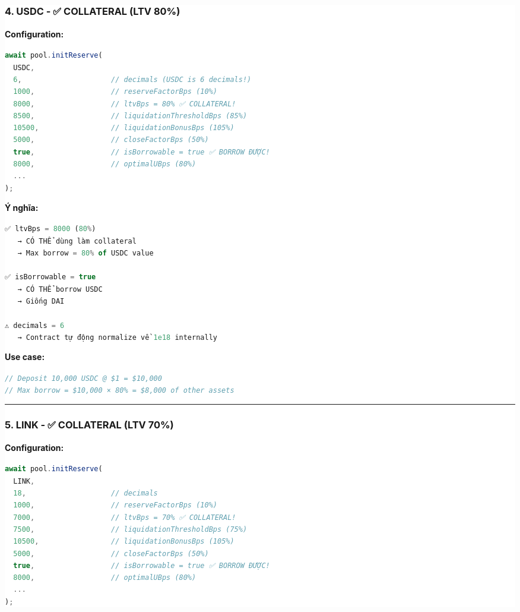 
### **4. USDC - ✅ COLLATERAL (LTV 80%)**

**Configuration:**
```javascript
await pool.initReserve(
  USDC,
  6,                     // decimals (USDC is 6 decimals!)
  1000,                  // reserveFactorBps (10%)
  8000,                  // ltvBps = 80% ✅ COLLATERAL!
  8500,                  // liquidationThresholdBps (85%)
  10500,                 // liquidationBonusBps (105%)
  5000,                  // closeFactorBps (50%)
  true,                  // isBorrowable = true ✅ BORROW ĐƯỢC!
  8000,                  // optimalUBps (80%)
  ...
);
```

**Ý nghĩa:**
```javascript
✅ ltvBps = 8000 (80%)
   → CÓ THỂ dùng làm collateral
   → Max borrow = 80% of USDC value

✅ isBorrowable = true
   → CÓ THỂ borrow USDC
   → Giống DAI

⚠️ decimals = 6
   → Contract tự động normalize về 1e18 internally
```

**Use case:**
```javascript
// Deposit 10,000 USDC @ $1 = $10,000
// Max borrow = $10,000 × 80% = $8,000 of other assets
```

---

### **5. LINK - ✅ COLLATERAL (LTV 70%)**

**Configuration:**
```javascript
await pool.initReserve(
  LINK,
  18,                    // decimals
  1000,                  // reserveFactorBps (10%)
  7000,                  // ltvBps = 70% ✅ COLLATERAL!
  7500,                  // liquidationThresholdBps (75%)
  10500,                 // liquidationBonusBps (105%)
  5000,                  // closeFactorBps (50%)
  true,                  // isBorrowable = true ✅ BORROW ĐƯỢC!
  8000,                  // optimalUBps (80%)
  ...
);
```
